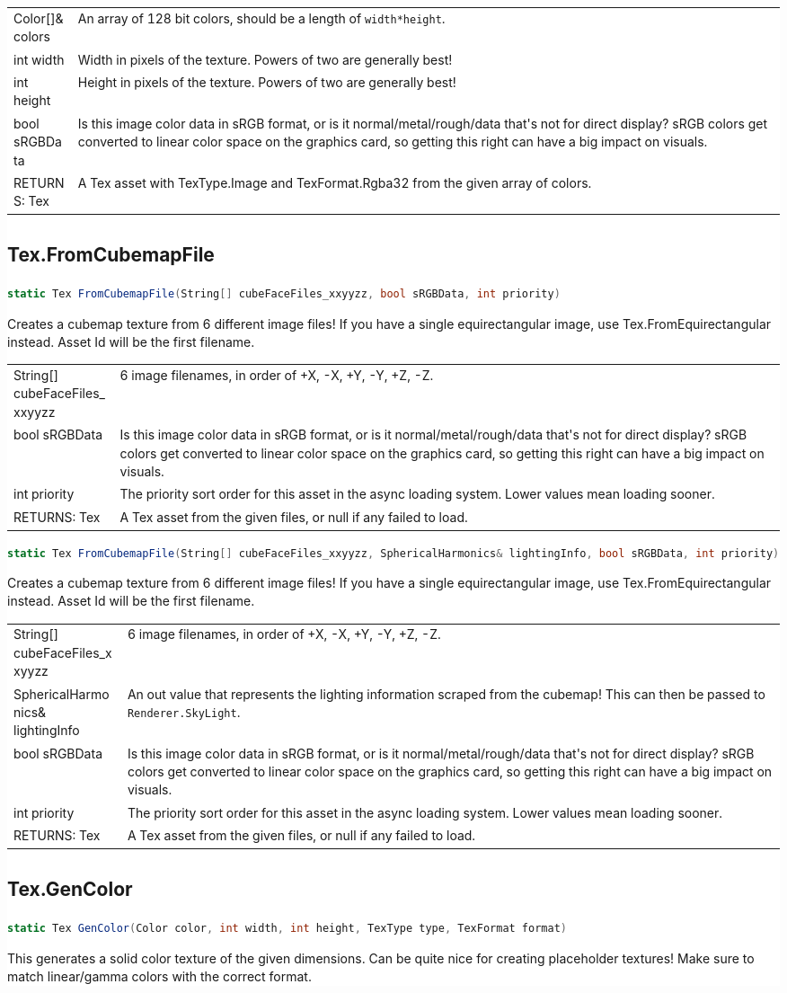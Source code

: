 |  |  |
|--|--|
|Color[]& colors|An array of 128 bit colors, should be a             length of `width*height`.|
|int width|Width in pixels of the texture. Powers of two             are generally best!|
|int height|Height in pixels of the texture. Powers of             two are generally best!|
|bool sRGBData|Is this image color data in sRGB format,             or is it normal/metal/rough/data that's not for direct display?             sRGB colors get converted to linear color space on the graphics             card, so getting this right can have a big impact on visuals.|
|RETURNS: Tex|A Tex asset with TexType.Image and TexFormat.Rgba32 from the given array of colors.|


## Tex.FromCubemapFile
```csharp
static Tex FromCubemapFile(String[] cubeFaceFiles_xxyyzz, bool sRGBData, int priority)
```
Creates a cubemap texture from 6 different image files!
If you have a single equirectangular image, use
Tex.FromEquirectangular  instead. Asset Id will be the first
filename.

|  |  |
|--|--|
|String[] cubeFaceFiles_xxyyzz|6 image filenames, in order of             +X, -X, +Y, -Y, +Z, -Z.|
|bool sRGBData|Is this image color data in sRGB format,             or is it normal/metal/rough/data that's not for direct display?             sRGB colors get converted to linear color space on the graphics             card, so getting this right can have a big impact on visuals.|
|int priority|The priority sort order for this asset in             the async loading system. Lower values mean loading sooner.|
|RETURNS: Tex|A Tex asset from the given files, or null if any failed to load.|
```csharp
static Tex FromCubemapFile(String[] cubeFaceFiles_xxyyzz, SphericalHarmonics& lightingInfo, bool sRGBData, int priority)
```
Creates a cubemap texture from 6 different image files!
If you have a single equirectangular image, use
Tex.FromEquirectangular instead. Asset Id will be the first
filename.

|  |  |
|--|--|
|String[] cubeFaceFiles_xxyyzz|6 image filenames, in order of             +X, -X, +Y, -Y, +Z, -Z.|
|SphericalHarmonics& lightingInfo|An out value that represents the             lighting information scraped from the cubemap! This can then be             passed to `Renderer.SkyLight`.|
|bool sRGBData|Is this image color data in sRGB format,             or is it normal/metal/rough/data that's not for direct display?             sRGB colors get converted to linear color space on the graphics             card, so getting this right can have a big impact on visuals.|
|int priority|The priority sort order for this asset in             the async loading system. Lower values mean loading sooner.|
|RETURNS: Tex|A Tex asset from the given files, or null if any failed to load.|


## Tex.GenColor
```csharp
static Tex GenColor(Color color, int width, int height, TexType type, TexFormat format)
```
This generates a solid color texture of the given
dimensions. Can be quite nice for creating placeholder textures!
Make sure to match linear/gamma colors with the correct format.
